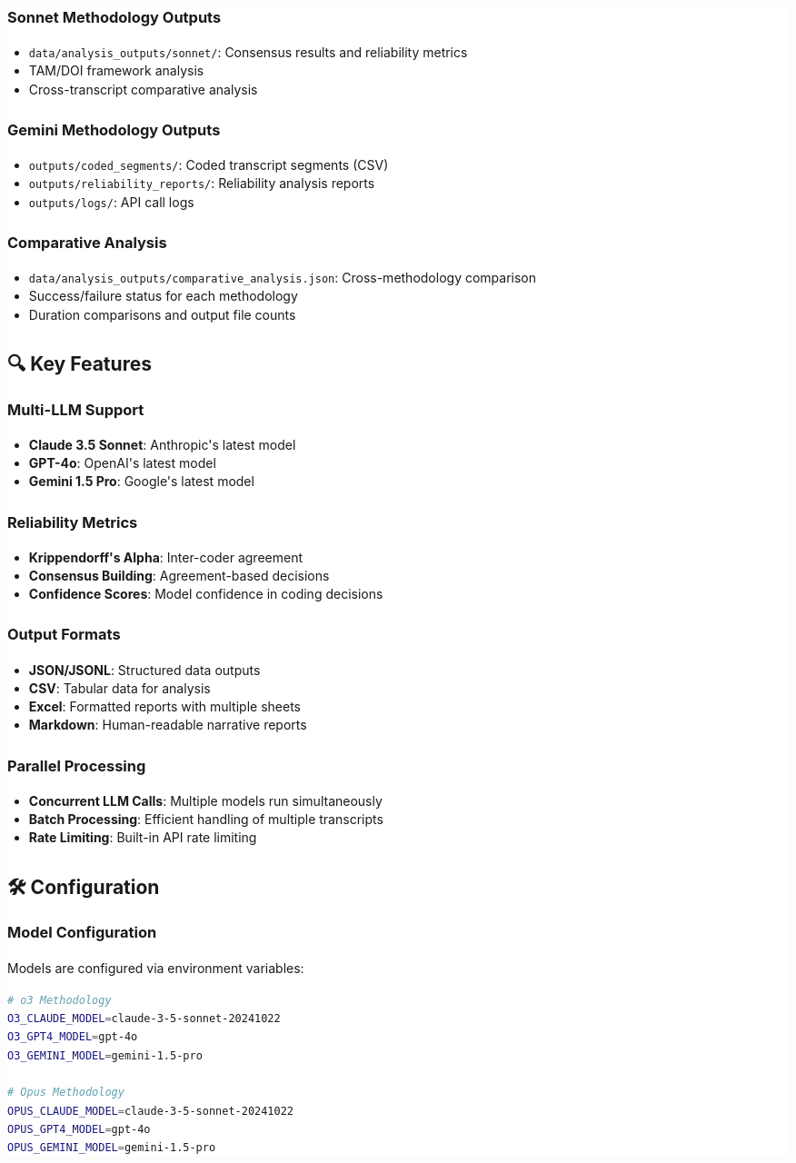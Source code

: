 ### Sonnet Methodology Outputs
- `data/analysis_outputs/sonnet/`: Consensus results and reliability metrics
- TAM/DOI framework analysis
- Cross-transcript comparative analysis

### Gemini Methodology Outputs
- `outputs/coded_segments/`: Coded transcript segments (CSV)
- `outputs/reliability_reports/`: Reliability analysis reports
- `outputs/logs/`: API call logs

### Comparative Analysis
- `data/analysis_outputs/comparative_analysis.json`: Cross-methodology comparison
- Success/failure status for each methodology
- Duration comparisons and output file counts

## 🔍 Key Features

### Multi-LLM Support
- **Claude 3.5 Sonnet**: Anthropic's latest model
- **GPT-4o**: OpenAI's latest model
- **Gemini 1.5 Pro**: Google's latest model

### Reliability Metrics
- **Krippendorff's Alpha**: Inter-coder agreement
- **Consensus Building**: Agreement-based decisions
- **Confidence Scores**: Model confidence in coding decisions

### Output Formats
- **JSON/JSONL**: Structured data outputs
- **CSV**: Tabular data for analysis
- **Excel**: Formatted reports with multiple sheets
- **Markdown**: Human-readable narrative reports

### Parallel Processing
- **Concurrent LLM Calls**: Multiple models run simultaneously
- **Batch Processing**: Efficient handling of multiple transcripts
- **Rate Limiting**: Built-in API rate limiting

## 🛠️ Configuration

### Model Configuration
Models are configured via environment variables:
```bash
# o3 Methodology
O3_CLAUDE_MODEL=claude-3-5-sonnet-20241022
O3_GPT4_MODEL=gpt-4o
O3_GEMINI_MODEL=gemini-1.5-pro

# Opus Methodology
OPUS_CLAUDE_MODEL=claude-3-5-sonnet-20241022
OPUS_GPT4_MODEL=gpt-4o
OPUS_GEMINI_MODEL=gemini-1.5-pro
```
